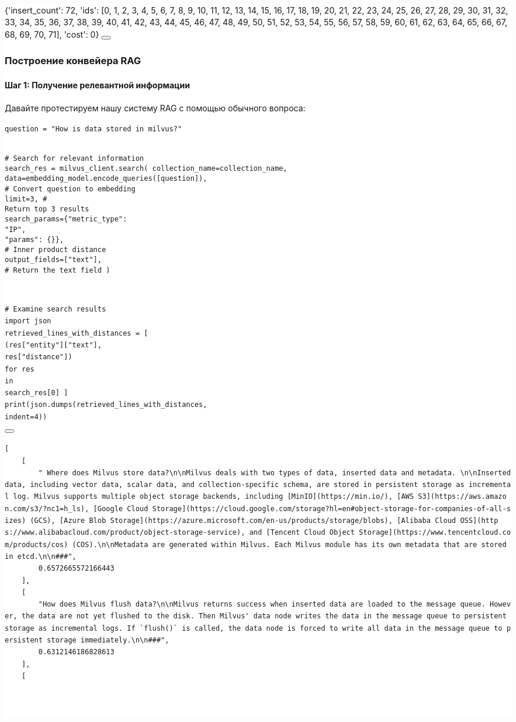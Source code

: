 



{<span class="hljs-string">&#x27;insert_count&#x27;</span>: 72, <span class="hljs-string">&#x27;ids&#x27;</span>: [0, 1, 2, 3, 4, 5, 6, 7, 8, 9, 10, 11, 12, 13, 14, 15, 16, 17, 18, 19, 20, 21, 22, 23, 24, 25, 26, 27, 28, 29, 30, 31, 32, 33, 34, 35, 36, 37, 38, 39, 40, 41, 42, 43, 44, 45, 46, 47, 48, 49, 50, 51, 52, 53, 54, 55, 56, 57, 58, 59, 60, 61, 62, 63, 64, 65, 66, 67, 68, 69, 70, 71], <span class="hljs-string">&#x27;cost&#x27;</span>: 0}
<button class="copy-code-btn"></button></code></pre>
<h3 id="Building-the-RAG-Pipeline" class="common-anchor-header">Построение конвейера RAG</h3><h4 id="Step-1-Retrieve-Relevant-Information" class="common-anchor-header">Шаг 1: Получение релевантной информации</h4><p>Давайте протестируем нашу систему RAG с помощью обычного вопроса:</p>
<pre><code translate="no">question = <span class="hljs-string">&quot;How is data stored in milvus?&quot;</span>

<span class="hljs-comment"># Search for relevant information</span>
search_res = milvus_client.search(
    collection_name=collection_name,
    data=embedding_model.encode_queries([question]),  <span class="hljs-comment"># Convert question to embedding</span>
    limit=<span class="hljs-number">3</span>,  <span class="hljs-comment"># Return top 3 results</span>
    search_params={<span class="hljs-string">&quot;metric_type&quot;</span>: <span class="hljs-string">&quot;IP&quot;</span>, <span class="hljs-string">&quot;params&quot;</span>: {}},  <span class="hljs-comment"># Inner product distance</span>
    output_fields=[<span class="hljs-string">&quot;text&quot;</span>],  <span class="hljs-comment"># Return the text field</span>
)

<span class="hljs-comment"># Examine search results</span>
<span class="hljs-keyword">import</span> json
retrieved_lines_with_distances = [
    (res[<span class="hljs-string">&quot;entity&quot;</span>][<span class="hljs-string">&quot;text&quot;</span>], res[<span class="hljs-string">&quot;distance&quot;</span>]) <span class="hljs-keyword">for</span> res <span class="hljs-keyword">in</span> search_res[<span class="hljs-number">0</span>]
]
<span class="hljs-built_in">print</span>(json.dumps(retrieved_lines_with_distances, indent=<span class="hljs-number">4</span>))
<button class="copy-code-btn"></button></code></pre>
<pre><code translate="no">[
    [
        <span class="hljs-string">&quot; Where does Milvus store data?\n\nMilvus deals with two types of data, inserted data and metadata. \n\nInserted data, including vector data, scalar data, and collection-specific schema, are stored in persistent storage as incremental log. Milvus supports multiple object storage backends, including [MinIO](https://min.io/), [AWS S3](https://aws.amazon.com/s3/?nc1=h_ls), [Google Cloud Storage](https://cloud.google.com/storage?hl=en#object-storage-for-companies-of-all-sizes) (GCS), [Azure Blob Storage](https://azure.microsoft.com/en-us/products/storage/blobs), [Alibaba Cloud OSS](https://www.alibabacloud.com/product/object-storage-service), and [Tencent Cloud Object Storage](https://www.tencentcloud.com/products/cos) (COS).\n\nMetadata are generated within Milvus. Each Milvus module has its own metadata that are stored in etcd.\n\n###&quot;</span>,
        <span class="hljs-number">0.6572665572166443</span>
    ],
    [
        <span class="hljs-string">&quot;How does Milvus flush data?\n\nMilvus returns success when inserted data are loaded to the message queue. However, the data are not yet flushed to the disk. Then Milvus&#x27; data node writes the data in the message queue to persistent storage as incremental logs. If `flush()` is called, the data node is forced to write all data in the message queue to persistent storage immediately.\n\n###&quot;</span>,
        <span class="hljs-number">0.6312146186828613</span>
    ],
    [
